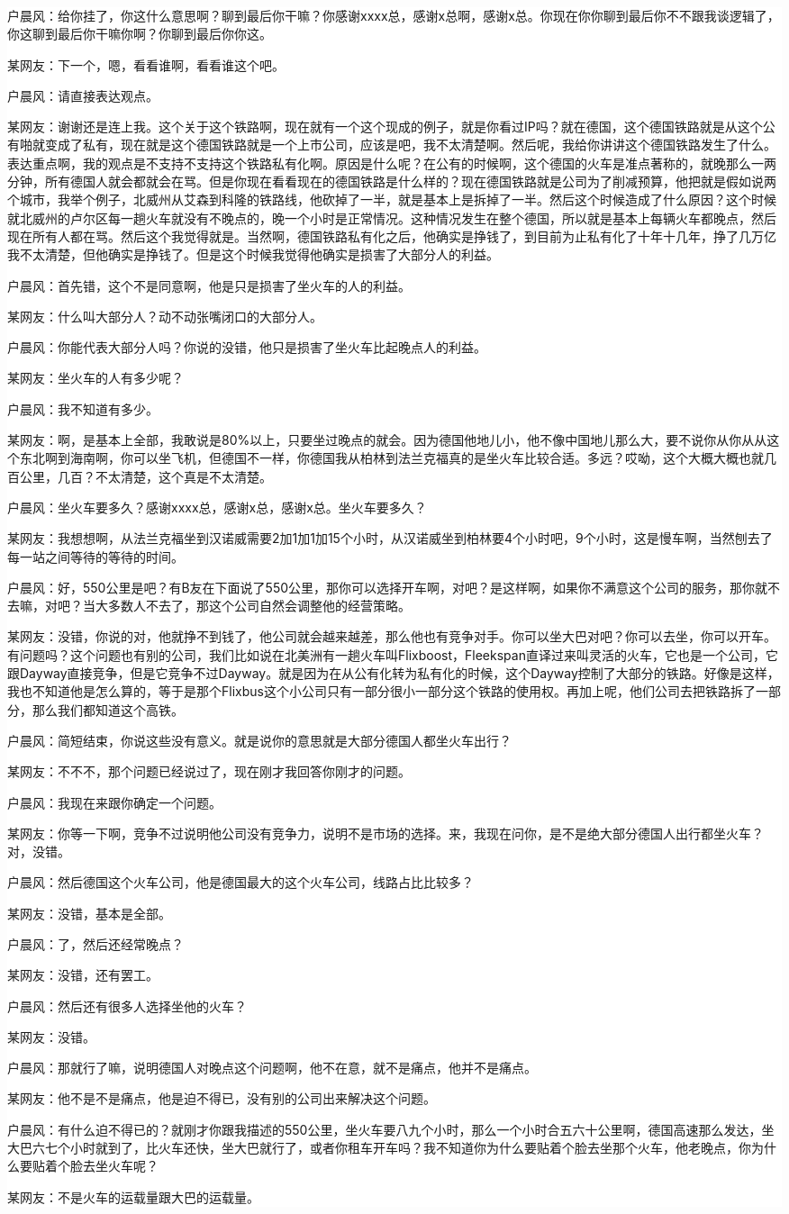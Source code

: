 户晨风：给你挂了，你这什么意思啊？聊到最后你干嘛？你感谢xxxx总，感谢x总啊，感谢x总。你现在你你聊到最后你不不跟我谈逻辑了，你这聊到最后你干嘛你啊？你聊到最后你你这。

某网友：下一个，嗯，看看谁啊，看看谁这个吧。

户晨风：请直接表达观点。

某网友：谢谢还是连上我。这个关于这个铁路啊，现在就有一个这个现成的例子，就是你看过IP吗？就在德国，这个德国铁路就是从这个公有啪就变成了私有，现在就是这个德国铁路就是一个上市公司，应该是吧，我不太清楚啊。然后呢，我给你讲讲这个德国铁路发生了什么。表达重点啊，我的观点是不支持不支持这个铁路私有化啊。原因是什么呢？在公有的时候啊，这个德国的火车是准点著称的，就晚那么一两分钟，所有德国人就会都就会在骂。但是你现在看看现在的德国铁路是什么样的？现在德国铁路就是公司为了削减预算，他把就是假如说两个城市，我举个例子，北威州从艾森到科隆的铁路线，他砍掉了一半，就是基本上是拆掉了一半。然后这个时候造成了什么原因？这个时候就北威州的卢尔区每一趟火车就没有不晚点的，晚一个小时是正常情况。这种情况发生在整个德国，所以就是基本上每辆火车都晚点，然后现在所有人都在骂。然后这个我觉得就是。当然啊，德国铁路私有化之后，他确实是挣钱了，到目前为止私有化了十年十几年，挣了几万亿我不太清楚，但他确实是挣钱了。但是这个时候我觉得他确实是损害了大部分人的利益。

户晨风：首先错，这个不是同意啊，他是只是损害了坐火车的人的利益。

某网友：什么叫大部分人？动不动张嘴闭口的大部分人。

户晨风：你能代表大部分人吗？你说的没错，他只是损害了坐火车比起晚点人的利益。

某网友：坐火车的人有多少呢？

户晨风：我不知道有多少。

某网友：啊，是基本上全部，我敢说是80%以上，只要坐过晚点的就会。因为德国他地儿小，他不像中国地儿那么大，要不说你从你从从这个东北啊到海南啊，你可以坐飞机，但德国不一样，你德国我从柏林到法兰克福真的是坐火车比较合适。多远？哎呦，这个大概大概也就几百公里，几百？不太清楚，这个真是不太清楚。

户晨风：坐火车要多久？感谢xxxx总，感谢x总，感谢x总。坐火车要多久？

某网友：我想想啊，从法兰克福坐到汉诺威需要2加1加1加15个小时，从汉诺威坐到柏林要4个小时吧，9个小时，这是慢车啊，当然刨去了每一站之间等待的等待的时间。

户晨风：好，550公里是吧？有B友在下面说了550公里，那你可以选择开车啊，对吧？是这样啊，如果你不满意这个公司的服务，那你就不去嘛，对吧？当大多数人不去了，那这个公司自然会调整他的经营策略。

某网友：没错，你说的对，他就挣不到钱了，他公司就会越来越差，那么他也有竞争对手。你可以坐大巴对吧？你可以去坐，你可以开车。有问题吗？这个问题也有别的公司，我们比如说在北美洲有一趟火车叫Flixboost，Fleekspan直译过来叫灵活的火车，它也是一个公司，它跟Dayway直接竞争，但是它竞争不过Dayway。就是因为在从公有化转为私有化的时候，这个Dayway控制了大部分的铁路。好像是这样，我也不知道他是怎么算的，等于是那个Flixbus这个小公司只有一部分很小一部分这个铁路的使用权。再加上呢，他们公司去把铁路拆了一部分，那么我们都知道这个高铁。

户晨风：简短结束，你说这些没有意义。就是说你的意思就是大部分德国人都坐火车出行？

某网友：不不不，那个问题已经说过了，现在刚才我回答你刚才的问题。

户晨风：我现在来跟你确定一个问题。

某网友：你等一下啊，竞争不过说明他公司没有竞争力，说明不是市场的选择。来，我现在问你，是不是绝大部分德国人出行都坐火车？对，没错。

户晨风：然后德国这个火车公司，他是德国最大的这个火车公司，线路占比比较多？

某网友：没错，基本是全部。

户晨风：了，然后还经常晚点？

某网友：没错，还有罢工。

户晨风：然后还有很多人选择坐他的火车？

某网友：没错。

户晨风：那就行了嘛，说明德国人对晚点这个问题啊，他不在意，就不是痛点，他并不是痛点。

某网友：他不是不是痛点，他是迫不得已，没有别的公司出来解决这个问题。

户晨风：有什么迫不得已的？就刚才你跟我描述的550公里，坐火车要八九个小时，那么一个小时合五六十公里啊，德国高速那么发达，坐大巴六七个小时就到了，比火车还快，坐大巴就行了，或者你租车开车吗？我不知道你为什么要贴着个脸去坐那个火车，他老晚点，你为什么要贴着个脸去坐火车呢？

某网友：不是火车的运载量跟大巴的运载量。
